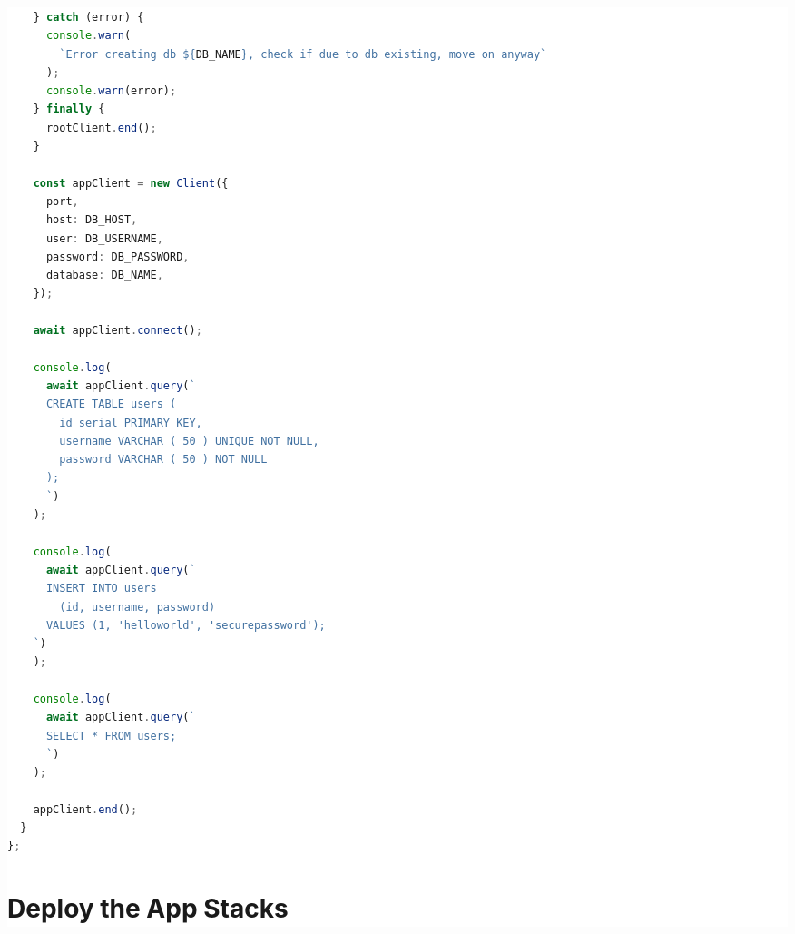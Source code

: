 ```ts
    } catch (error) {
      console.warn(
        `Error creating db ${DB_NAME}, check if due to db existing, move on anyway`
      );
      console.warn(error);
    } finally {
      rootClient.end();
    }

    const appClient = new Client({
      port,
      host: DB_HOST,
      user: DB_USERNAME,
      password: DB_PASSWORD,
      database: DB_NAME,
    });

    await appClient.connect();

    console.log(
      await appClient.query(`
      CREATE TABLE users (
        id serial PRIMARY KEY,
        username VARCHAR ( 50 ) UNIQUE NOT NULL,
        password VARCHAR ( 50 ) NOT NULL
      );
      `)
    );

    console.log(
      await appClient.query(`
      INSERT INTO users 
        (id, username, password)
      VALUES (1, 'helloworld', 'securepassword');
    `)
    );

    console.log(
      await appClient.query(`
      SELECT * FROM users;
      `)
    );

    appClient.end();
  }
};
```

# Deploy the App Stacks
